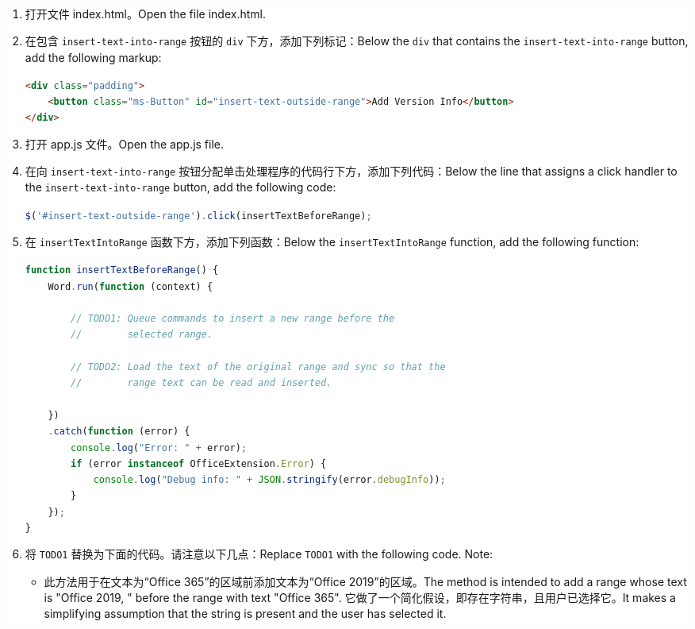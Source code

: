 1. <span data-ttu-id="4d95d-262">打开文件 index.html。</span><span class="sxs-lookup"><span data-stu-id="4d95d-262">Open the file index.html.</span></span>

2. <span data-ttu-id="4d95d-263">在包含 `insert-text-into-range` 按钮的 `div` 下方，添加下列标记：</span><span class="sxs-lookup"><span data-stu-id="4d95d-263">Below the `div` that contains the `insert-text-into-range` button, add the following markup:</span></span>

    ```html
    <div class="padding">
        <button class="ms-Button" id="insert-text-outside-range">Add Version Info</button>
    </div>
    ```

3. <span data-ttu-id="4d95d-264">打开 app.js 文件。</span><span class="sxs-lookup"><span data-stu-id="4d95d-264">Open the app.js file.</span></span>

4. <span data-ttu-id="4d95d-265">在向 `insert-text-into-range` 按钮分配单击处理程序的代码行下方，添加下列代码：</span><span class="sxs-lookup"><span data-stu-id="4d95d-265">Below the line that assigns a click handler to the `insert-text-into-range` button, add the following code:</span></span>

    ```js
    $('#insert-text-outside-range').click(insertTextBeforeRange);
    ```

5. <span data-ttu-id="4d95d-266">在 `insertTextIntoRange` 函数下方，添加下列函数：</span><span class="sxs-lookup"><span data-stu-id="4d95d-266">Below the `insertTextIntoRange` function, add the following function:</span></span>

    ```js
    function insertTextBeforeRange() {
        Word.run(function (context) {

            // TODO1: Queue commands to insert a new range before the
            //        selected range.

            // TODO2: Load the text of the original range and sync so that the
            //        range text can be read and inserted.

        })
        .catch(function (error) {
            console.log("Error: " + error);
            if (error instanceof OfficeExtension.Error) {
                console.log("Debug info: " + JSON.stringify(error.debugInfo));
            }
        });
    }
    ```

6. <span data-ttu-id="4d95d-p129">将 `TODO1` 替换为下面的代码。请注意以下几点：</span><span class="sxs-lookup"><span data-stu-id="4d95d-p129">Replace `TODO1` with the following code. Note:</span></span>

   - <span data-ttu-id="4d95d-269">此方法用于在文本为“Office 365”的区域前添加文本为“Office 2019”的区域。</span><span class="sxs-lookup"><span data-stu-id="4d95d-269">The method is intended to add a range whose text is "Office 2019, " before the range with text "Office 365".</span></span> <span data-ttu-id="4d95d-270">它做了一个简化假设，即存在字符串，且用户已选择它。</span><span class="sxs-lookup"><span data-stu-id="4d95d-270">It makes a simplifying assumption that the string is present and the user has selected it.</span></span>
